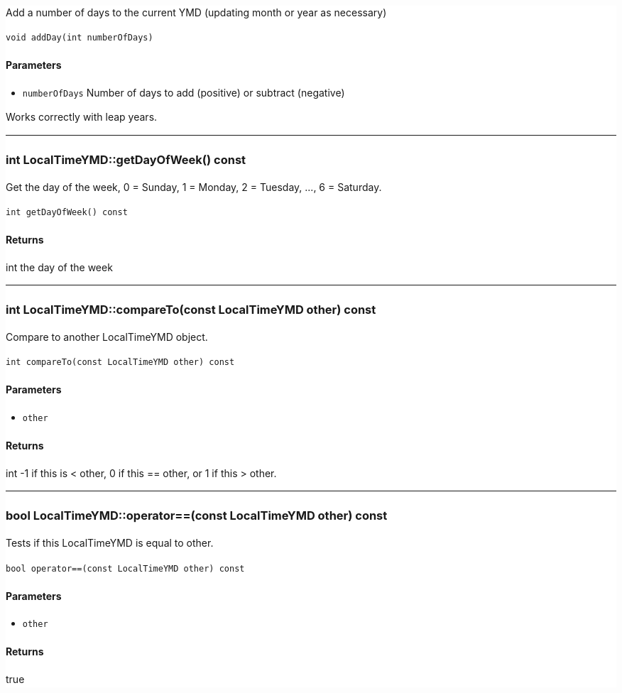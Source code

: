 Add a number of days to the current YMD (updating month or year as necessary)

```
void addDay(int numberOfDays)
```

#### Parameters
* `numberOfDays` Number of days to add (positive) or subtract (negative)

Works correctly with leap years.

---

### int LocalTimeYMD::getDayOfWeek() const 

Get the day of the week, 0 = Sunday, 1 = Monday, 2 = Tuesday, ..., 6 = Saturday.

```
int getDayOfWeek() const
```

#### Returns
int the day of the week

---

### int LocalTimeYMD::compareTo(const LocalTimeYMD other) const 

Compare to another LocalTimeYMD object.

```
int compareTo(const LocalTimeYMD other) const
```

#### Parameters
* `other` 

#### Returns
int -1 if this is < other, 0 if this == other, or 1 if this > other.

---

### bool LocalTimeYMD::operator==(const LocalTimeYMD other) const 

Tests if this LocalTimeYMD is equal to other.

```
bool operator==(const LocalTimeYMD other) const
```

#### Parameters
* `other` 

#### Returns
true 
